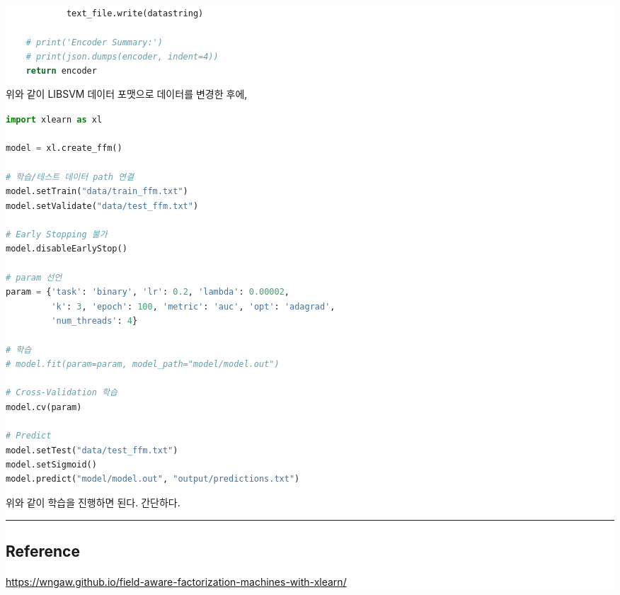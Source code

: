 ```python
            text_file.write(datastring)

    # print('Encoder Summary:')
    # print(json.dumps(encoder, indent=4))
    return encoder
```

위와 같이 LIBSVM 데이터 포맷으로 데이터를 변경한 후에,  

```python
import xlearn as xl

model = xl.create_ffm()

# 학습/테스트 데이터 path 연결
model.setTrain("data/train_ffm.txt")
model.setValidate("data/test_ffm.txt")

# Early Stopping 불가
model.disableEarlyStop()

# param 선언
param = {'task': 'binary', 'lr': 0.2, 'lambda': 0.00002,
         'k': 3, 'epoch': 100, 'metric': 'auc', 'opt': 'adagrad',
         'num_threads': 4}

# 학습
# model.fit(param=param, model_path="model/model.out")

# Cross-Validation 학습
model.cv(param)

# Predict
model.setTest("data/test_ffm.txt")
model.setSigmoid()
model.predict("model/model.out", "output/predictions.txt")
```

위와 같이 학습을 진행하면 된다. 간단하다.  

---
## Reference
https://wngaw.github.io/field-aware-factorization-machines-with-xlearn/
